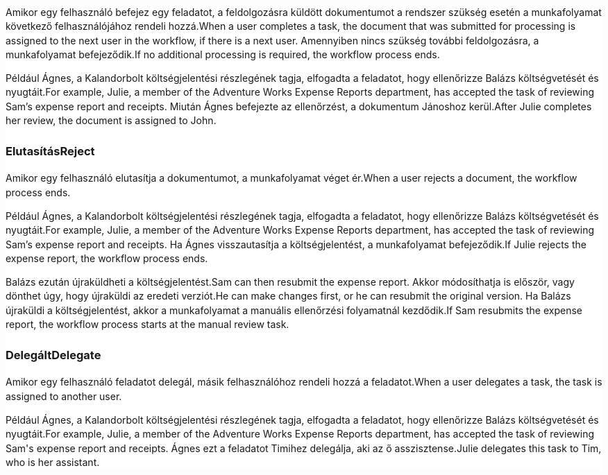 <span data-ttu-id="657b0-121">Amikor egy felhasználó befejez egy feladatot, a feldolgozásra küldött dokumentumot a rendszer szükség esetén a munkafolyamat következő felhasználójához rendeli hozzá.</span><span class="sxs-lookup"><span data-stu-id="657b0-121">When a user completes a task, the document that was submitted for processing is assigned to the next user in the workflow, if there is a next user.</span></span> <span data-ttu-id="657b0-122">Amennyiben nincs szükség további feldolgozásra, a munkafolyamat befejeződik.</span><span class="sxs-lookup"><span data-stu-id="657b0-122">If no additional processing is required, the workflow process ends.</span></span> 

<span data-ttu-id="657b0-123">Például Ágnes, a Kalandorbolt költségjelentési részlegének tagja, elfogadta a feladatot, hogy ellenőrizze Balázs költségvetését és nyugtáit.</span><span class="sxs-lookup"><span data-stu-id="657b0-123">For example, Julie, a member of the Adventure Works Expense Reports department, has accepted the task of reviewing Sam’s expense report and receipts.</span></span> <span data-ttu-id="657b0-124">Miután Ágnes befejezte az ellenőrzést, a dokumentum Jánoshoz kerül.</span><span class="sxs-lookup"><span data-stu-id="657b0-124">After Julie completes her review, the document is assigned to John.</span></span>

### <a name="reject"></a><span data-ttu-id="657b0-125">Elutasítás</span><span class="sxs-lookup"><span data-stu-id="657b0-125">Reject</span></span>

<span data-ttu-id="657b0-126">Amikor egy felhasználó elutasítja a dokumentumot, a munkafolyamat véget ér.</span><span class="sxs-lookup"><span data-stu-id="657b0-126">When a user rejects a document, the workflow process ends.</span></span> 

<span data-ttu-id="657b0-127">Például Ágnes, a Kalandorbolt költségjelentési részlegének tagja, elfogadta a feladatot, hogy ellenőrizze Balázs költségvetését és nyugtáit.</span><span class="sxs-lookup"><span data-stu-id="657b0-127">For example, Julie, a member of the Adventure Works Expense Reports department, has accepted the task of reviewing Sam’s expense report and receipts.</span></span> <span data-ttu-id="657b0-128">Ha Ágnes visszautasítja a költségjelentést, a munkafolyamat befejeződik.</span><span class="sxs-lookup"><span data-stu-id="657b0-128">If Julie rejects the expense report, the workflow process ends.</span></span> 

<span data-ttu-id="657b0-129">Balázs ezután újraküldheti a költségjelentést.</span><span class="sxs-lookup"><span data-stu-id="657b0-129">Sam can then resubmit the expense report.</span></span> <span data-ttu-id="657b0-130">Akkor módosíthatja is először, vagy dönthet úgy, hogy újraküldi az eredeti verziót.</span><span class="sxs-lookup"><span data-stu-id="657b0-130">He can make changes first, or he can resubmit the original version.</span></span> <span data-ttu-id="657b0-131">Ha Balázs újraküldi a költségjelentést, akkor a munkafolyamat a manuális ellenőrzési folyamatnál kezdődik.</span><span class="sxs-lookup"><span data-stu-id="657b0-131">If Sam resubmits the expense report, the workflow process starts at the manual review task.</span></span>

### <a name="delegate"></a><span data-ttu-id="657b0-132">Delegált</span><span class="sxs-lookup"><span data-stu-id="657b0-132">Delegate</span></span>

<span data-ttu-id="657b0-133">Amikor egy felhasználó feladatot delegál, másik felhasználóhoz rendeli hozzá a feladatot.</span><span class="sxs-lookup"><span data-stu-id="657b0-133">When a user delegates a task, the task is assigned to another user.</span></span> 

<span data-ttu-id="657b0-134">Például Ágnes, a Kalandorbolt költségjelentési részlegének tagja, elfogadta a feladatot, hogy ellenőrizze Balázs költségvetését és nyugtáit.</span><span class="sxs-lookup"><span data-stu-id="657b0-134">For example, Julie, a member of the Adventure Works Expense Reports department, has accepted the task of reviewing Sam's expense report and receipts.</span></span> <span data-ttu-id="657b0-135">Ágnes ezt a feladatot Timihez delegálja, aki az ő asszisztense.</span><span class="sxs-lookup"><span data-stu-id="657b0-135">Julie delegates this task to Tim, who is her assistant.</span></span> 
